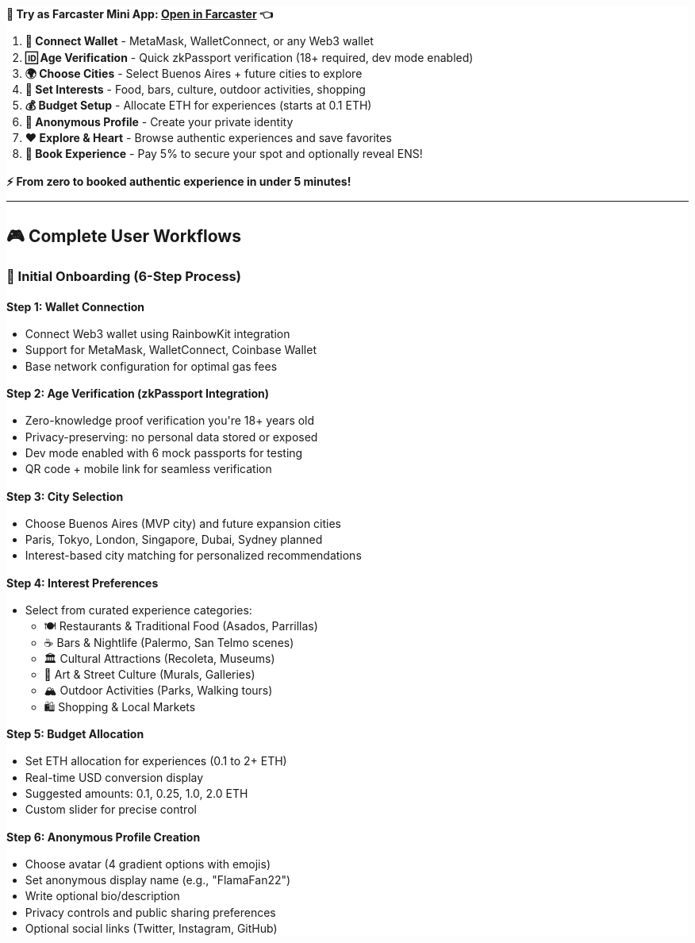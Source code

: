 **🎯 Try as Farcaster Mini App: [Open in Farcaster](https://farcaster.xyz/juliomcruz/0x11d9f632) 👈**

1. **🔗 Connect Wallet** - MetaMask, WalletConnect, or any Web3 wallet
2. **🆔 Age Verification** - Quick zkPassport verification (18+ required, dev mode enabled)
3. **🌍 Choose Cities** - Select Buenos Aires + future cities to explore  
4. **🎯 Set Interests** - Food, bars, culture, outdoor activities, shopping
5. **💰 Budget Setup** - Allocate ETH for experiences (starts at 0.1 ETH)
6. **👤 Anonymous Profile** - Create your private identity
7. **❤️ Explore & Heart** - Browse authentic experiences and save favorites
8. **🎉 Book Experience** - Pay 5% to secure your spot and optionally reveal ENS!

**⚡ From zero to booked authentic experience in under 5 minutes!**

---

## 🎮 Complete User Workflows

### 🏁 Initial Onboarding (6-Step Process)

**Step 1: Wallet Connection**
- Connect Web3 wallet using RainbowKit integration
- Support for MetaMask, WalletConnect, Coinbase Wallet
- Base network configuration for optimal gas fees

**Step 2: Age Verification (zkPassport Integration)**
- Zero-knowledge proof verification you're 18+ years old
- Privacy-preserving: no personal data stored or exposed
- Dev mode enabled with 6 mock passports for testing
- QR code + mobile link for seamless verification

**Step 3: City Selection**
- Choose Buenos Aires (MVP city) and future expansion cities
- Paris, Tokyo, London, Singapore, Dubai, Sydney planned
- Interest-based city matching for personalized recommendations

**Step 4: Interest Preferences**
- Select from curated experience categories:
  - 🍽️ Restaurants & Traditional Food (Asados, Parrillas)
  - ☕ Bars & Nightlife (Palermo, San Telmo scenes)
  - 🏛️ Cultural Attractions (Recoleta, Museums)
  - 🎨 Art & Street Culture (Murals, Galleries)
  - 🏔️ Outdoor Activities (Parks, Walking tours)
  - 🛍️ Shopping & Local Markets

**Step 5: Budget Allocation**
- Set ETH allocation for experiences (0.1 to 2+ ETH)
- Real-time USD conversion display
- Suggested amounts: 0.1, 0.25, 1.0, 2.0 ETH
- Custom slider for precise control

**Step 6: Anonymous Profile Creation**
- Choose avatar (4 gradient options with emojis)
- Set anonymous display name (e.g., "FlamaFan22")  
- Write optional bio/description
- Privacy controls and public sharing preferences
- Optional social links (Twitter, Instagram, GitHub)
